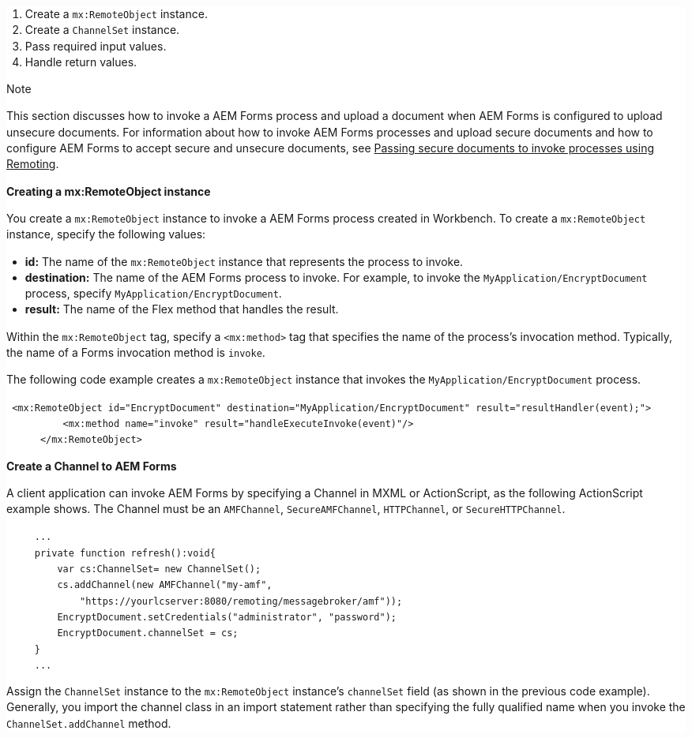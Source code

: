 1. Create a `mx:RemoteObject` instance.
1. Create a `ChannelSet` instance.
1. Pass required input values.
1. Handle return values.

>[!NOTE]
>
>This section discusses how to invoke a AEM Forms process and upload a document when AEM Forms is configured to upload unsecure documents. For information about how to invoke AEM Forms processes and upload secure documents and how to configure AEM Forms to accept secure and unsecure documents, see [Passing secure documents to invoke processes using Remoting](invoking-aem-forms-using-remoting.md#passing-secure-documents-to-invoke-processes-using-remoting).

**Creating a mx:RemoteObject instance**

You create a `mx:RemoteObject` instance to invoke a AEM Forms process created in Workbench. To create a `mx:RemoteObject` instance, specify the following values:

* **id:** The name of the `mx:RemoteObject` instance that represents the process to invoke.
* **destination:** The name of the AEM Forms process to invoke. For example, to invoke the `MyApplication/EncryptDocument` process, specify `MyApplication/EncryptDocument`.
* **result:** The name of the Flex method that handles the result.

Within the `mx:RemoteObject` tag, specify a `<mx:method>` tag that specifies the name of the process’s invocation method. Typically, the name of a Forms invocation method is `invoke`.

The following code example creates a `mx:RemoteObject` instance that invokes the `MyApplication/EncryptDocument` process.

```as3
 <mx:RemoteObject id="EncryptDocument" destination="MyApplication/EncryptDocument" result="resultHandler(event);"> 
          <mx:method name="invoke" result="handleExecuteInvoke(event)"/> 
      </mx:RemoteObject>
```

**Create a Channel to AEM Forms**

A client application can invoke AEM Forms by specifying a Channel in MXML or ActionScript, as the following ActionScript example shows. The Channel must be an `AMFChannel`, `SecureAMFChannel`, `HTTPChannel`, or `SecureHTTPChannel`.

```as3
     ... 
     private function refresh():void{ 
         var cs:ChannelSet= new ChannelSet(); 
         cs.addChannel(new AMFChannel("my-amf",  
             "https://yourlcserver:8080/remoting/messagebroker/amf")); 
         EncryptDocument.setCredentials("administrator", "password"); 
         EncryptDocument.channelSet = cs; 
     } 
     ...
```

Assign the `ChannelSet` instance to the `mx:RemoteObject` instance’s `channelSet` field (as shown in the previous code example). Generally, you import the channel class in an import statement rather than specifying the fully qualified name when you invoke the `ChannelSet.addChannel` method.
